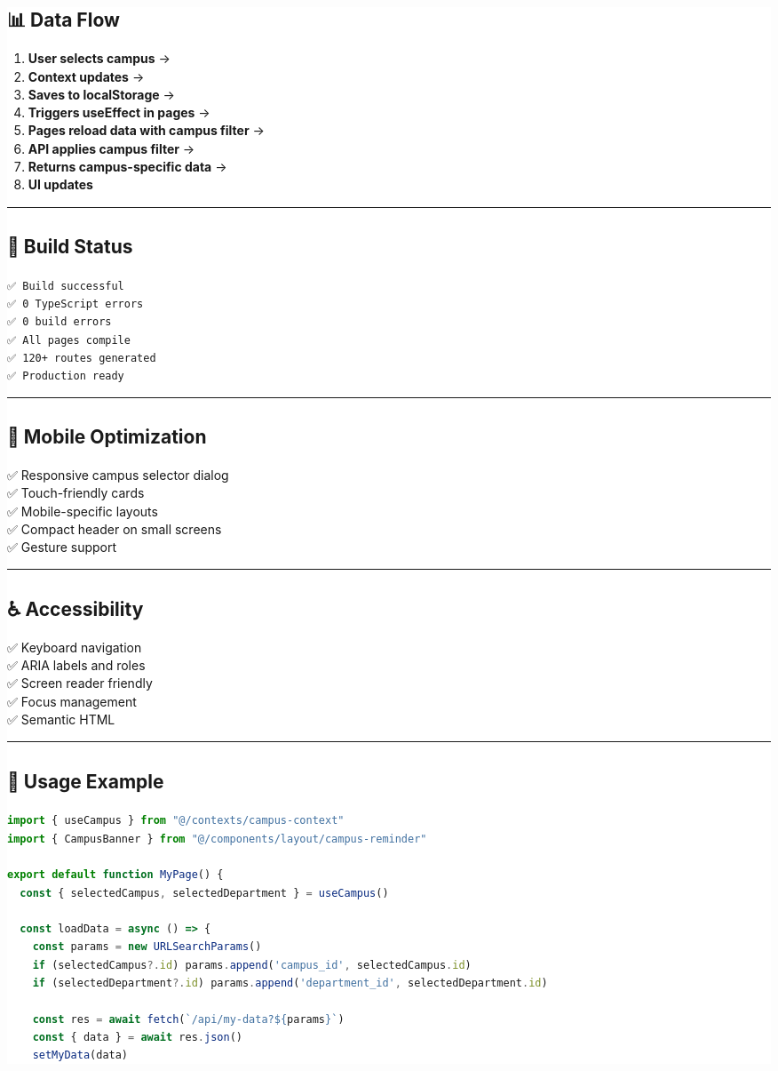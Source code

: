 
## 📊 Data Flow

1. **User selects campus** → 
2. **Context updates** → 
3. **Saves to localStorage** → 
4. **Triggers useEffect in pages** → 
5. **Pages reload data with campus filter** → 
6. **API applies campus filter** → 
7. **Returns campus-specific data** → 
8. **UI updates**

---

## 🚀 Build Status

```bash
✅ Build successful
✅ 0 TypeScript errors
✅ 0 build errors
✅ All pages compile
✅ 120+ routes generated
✅ Production ready
```

---

## 📱 Mobile Optimization

✅ Responsive campus selector dialog  
✅ Touch-friendly cards  
✅ Mobile-specific layouts  
✅ Compact header on small screens  
✅ Gesture support  

---

## ♿ Accessibility

✅ Keyboard navigation  
✅ ARIA labels and roles  
✅ Screen reader friendly  
✅ Focus management  
✅ Semantic HTML  

---

## 🎯 Usage Example

```typescript
import { useCampus } from "@/contexts/campus-context"
import { CampusBanner } from "@/components/layout/campus-reminder"

export default function MyPage() {
  const { selectedCampus, selectedDepartment } = useCampus()
  
  const loadData = async () => {
    const params = new URLSearchParams()
    if (selectedCampus?.id) params.append('campus_id', selectedCampus.id)
    if (selectedDepartment?.id) params.append('department_id', selectedDepartment.id)
    
    const res = await fetch(`/api/my-data?${params}`)
    const { data } = await res.json()
    setMyData(data)
```